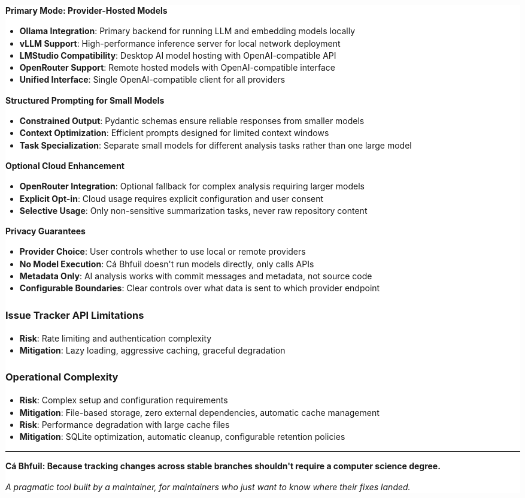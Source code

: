 **Primary Mode: Provider-Hosted Models**
- **Ollama Integration**: Primary backend for running LLM and embedding models locally
- **vLLM Support**: High-performance inference server for local network deployment
- **LMStudio Compatibility**: Desktop AI model hosting with OpenAI-compatible API
- **OpenRouter Support**: Remote hosted models with OpenAI-compatible interface
- **Unified Interface**: Single OpenAI-compatible client for all providers

**Structured Prompting for Small Models**
- **Constrained Output**: Pydantic schemas ensure reliable responses from smaller models
- **Context Optimization**: Efficient prompts designed for limited context windows
- **Task Specialization**: Separate small models for different analysis tasks rather than one large model

**Optional Cloud Enhancement**
- **OpenRouter Integration**: Optional fallback for complex analysis requiring larger models
- **Explicit Opt-in**: Cloud usage requires explicit configuration and user consent
- **Selective Usage**: Only non-sensitive summarization tasks, never raw repository content

**Privacy Guarantees**
- **Provider Choice**: User controls whether to use local or remote providers
- **No Model Execution**: Cá Bhfuil doesn't run models directly, only calls APIs
- **Metadata Only**: AI analysis works with commit messages and metadata, not source code
- **Configurable Boundaries**: Clear controls over what data is sent to which provider endpoint

### Issue Tracker API Limitations
- **Risk**: Rate limiting and authentication complexity
- **Mitigation**: Lazy loading, aggressive caching, graceful degradation

### Operational Complexity
- **Risk**: Complex setup and configuration requirements
- **Mitigation**: File-based storage, zero external dependencies, automatic cache management
- **Risk**: Performance degradation with large cache files
- **Mitigation**: SQLite optimization, automatic cleanup, configurable retention policies

---

**Cá Bhfuil: Because tracking changes across stable branches shouldn't require a computer science degree.**

*A pragmatic tool built by a maintainer, for maintainers who just want to know where their fixes landed.*